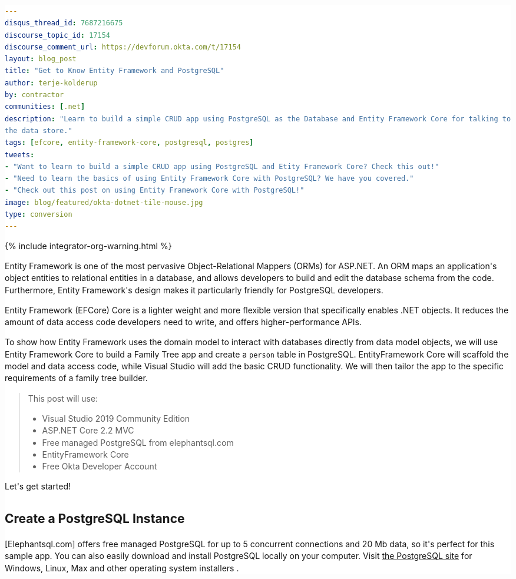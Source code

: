 ```yaml
---
disqus_thread_id: 7687216675
discourse_topic_id: 17154
discourse_comment_url: https://devforum.okta.com/t/17154
layout: blog_post
title: "Get to Know Entity Framework and PostgreSQL"
author: terje-kolderup
by: contractor
communities: [.net]
description: "Learn to build a simple CRUD app using PostgreSQL as the Database and Entity Framework Core for talking to the data store."
tags: [efcore, entity-framework-core, postgresql, postgres]
tweets:
- "Want to learn to build a simple CRUD app using PostgreSQL and Etity Framework Core? Check this out!"
- "Need to learn the basics of using Entity Framework Core with PostgreSQL? We have you covered."
- "Check out this post on using Entity Framework Core with PostgreSQL!"
image: blog/featured/okta-dotnet-tile-mouse.jpg
type: conversion
---
```


{% include integrator-org-warning.html %}

Entity Framework is one of the most pervasive Object-Relational Mappers (ORMs) for ASP.NET. An ORM maps an application's object entities to relational entities in a database, and allows developers to build and edit the database schema from the code. Furthermore, Entity Framework's design makes it particularly friendly for PostgreSQL developers.

Entity Framework (EFCore) Core is a lighter weight and more flexible version that specifically enables .NET objects. It reduces the amount of data access code developers need to write, and offers higher-performance APIs.

To show how Entity Framework uses the domain model to interact with databases directly from data model objects, we will use Entity Framework Core to build a Family Tree app and create a `person` table in PostgreSQL. EntityFramework Core will scaffold the model and data access code, while Visual Studio will add the basic CRUD functionality. We will then tailor the app to the specific requirements of a family tree builder.

> This post will use:
> - Visual Studio 2019 Community Edition
> - ASP.NET Core 2.2 MVC
> - Free managed PostgreSQL from elephantsql.com
> - EntityFramework Core
> - Free Okta Developer Account

Let's get started!

## Create a PostgreSQL Instance

[Elephantsql.com] offers free managed PostgreSQL for up to 5 concurrent connections and 20 Mb data, so it's perfect for this sample app. You can also easily download and install PostgreSQL locally on your computer. Visit [the PostgreSQL site](https://www.postgresql.org/download/) for Windows, Linux, Max and other operating system installers .

